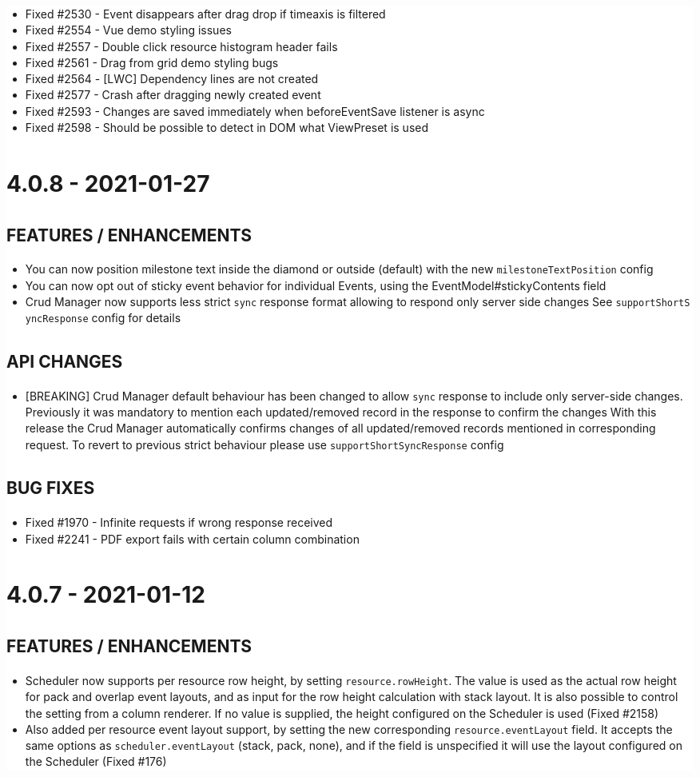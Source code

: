 * Fixed #2530 - Event disappears after drag drop if timeaxis is filtered
* Fixed #2554 - Vue demo styling issues
* Fixed #2557 - Double click resource histogram header fails
* Fixed #2561 - Drag from grid demo styling bugs
* Fixed #2564 - [LWC] Dependency lines are not created
* Fixed #2577 - Crash after dragging newly created event
* Fixed #2593 - Changes are saved immediately when beforeEventSave listener is async
* Fixed #2598 - Should be possible to detect in DOM what ViewPreset is used

# 4.0.8 - 2021-01-27

## FEATURES / ENHANCEMENTS

* You can now position milestone text inside the diamond or outside (default) with the new `milestoneTextPosition`
  config
* You can now opt out of sticky event behavior for individual Events, using the EventModel#stickyContents field
* Crud Manager now supports less strict `sync` response format allowing to respond only server side changes
  See `supportShortSyncResponse` config for details

## API CHANGES

* [BREAKING] Crud Manager default behaviour has been changed to allow `sync` response to include only server-side
  changes. Previously it was mandatory to mention each updated/removed record in the response to confirm the changes
  With this release the Crud Manager automatically confirms changes of all updated/removed records mentioned in
  corresponding request. To revert to previous strict behaviour please use `supportShortSyncResponse` config

## BUG FIXES

* Fixed #1970 - Infinite requests if wrong response received
* Fixed #2241 - PDF export fails with certain column combination

# 4.0.7 - 2021-01-12

## FEATURES / ENHANCEMENTS

* Scheduler now supports per resource row height, by setting `resource.rowHeight`. The value is used as the actual row
  height for pack and overlap event layouts, and as input for the row height calculation with stack layout. It is also
  possible to control the setting from a column renderer. If no value is supplied, the height configured on the
  Scheduler is used (Fixed #2158)
* Also added per resource event layout support, by setting the new corresponding `resource.eventLayout` field. It
  accepts the same options as `scheduler.eventLayout` (stack, pack, none), and if the field is unspecified it will use
  the layout configured on the Scheduler (Fixed #176)

